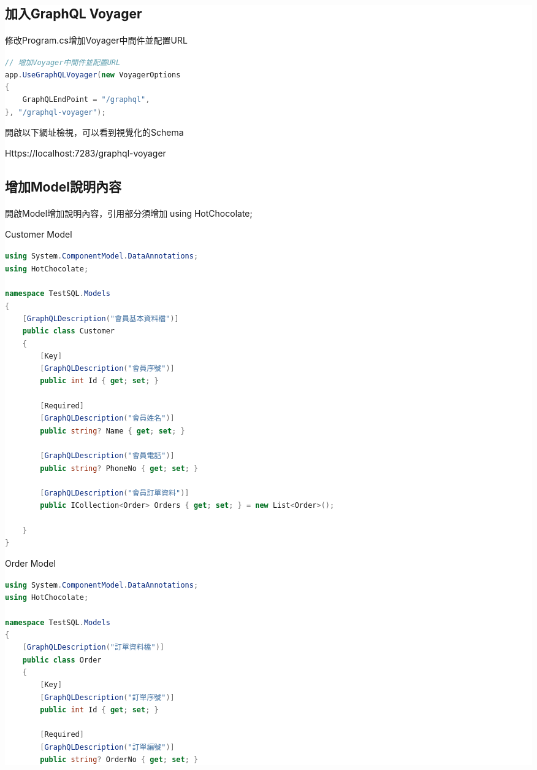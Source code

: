 ## 加入GraphQL Voyager

修改Program.cs增加Voyager中間件並配置URL

```c#
// 增加Voyager中間件並配置URL
app.UseGraphQLVoyager(new VoyagerOptions
{
    GraphQLEndPoint = "/graphql",
}, "/graphql-voyager");
```

開啟以下網址檢視，可以看到視覺化的Schema

Https://localhost:7283/graphql-voyager

## 增加Model說明內容

開啟Model增加說明內容，引用部分須增加 using HotChocolate;

Customer Model

```c#
using System.ComponentModel.DataAnnotations;
using HotChocolate;

namespace TestSQL.Models
{
    [GraphQLDescription("會員基本資料檔")]
    public class Customer
    {
        [Key]
        [GraphQLDescription("會員序號")]
        public int Id { get; set; }

        [Required]
        [GraphQLDescription("會員姓名")]
        public string? Name { get; set; }

        [GraphQLDescription("會員電話")]
        public string? PhoneNo { get; set; }

        [GraphQLDescription("會員訂單資料")]
        public ICollection<Order> Orders { get; set; } = new List<Order>();

    }
}
```

Order Model

```c#
using System.ComponentModel.DataAnnotations;
using HotChocolate;

namespace TestSQL.Models
{
    [GraphQLDescription("訂單資料檔")]
    public class Order
    {
        [Key]
        [GraphQLDescription("訂單序號")]
        public int Id { get; set; }

        [Required]
        [GraphQLDescription("訂單編號")]
        public string? OrderNo { get; set; }
```